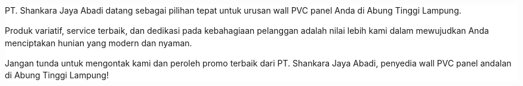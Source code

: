 PT. Shankara Jaya Abadi datang sebagai pilihan tepat untuk urusan wall PVC panel Anda di Abung Tinggi Lampung.

Produk variatif, service terbaik, dan dedikasi pada kebahagiaan pelanggan adalah nilai lebih kami dalam mewujudkan Anda menciptakan hunian yang modern dan nyaman.

Jangan tunda untuk mengontak kami dan peroleh promo terbaik dari PT. Shankara Jaya Abadi, penyedia wall PVC panel andalan di Abung Tinggi Lampung!
